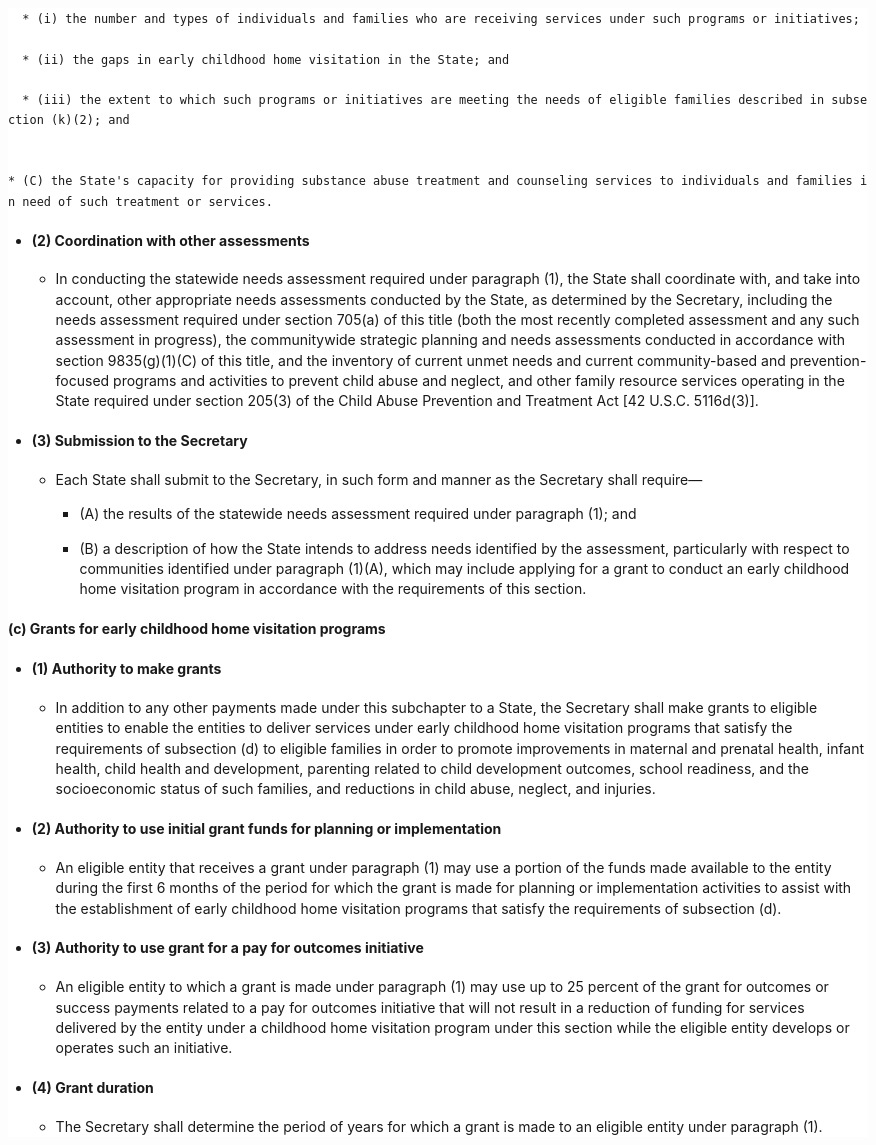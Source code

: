       * (i) the number and types of individuals and families who are receiving services under such programs or initiatives;

      * (ii) the gaps in early childhood home visitation in the State; and

      * (iii) the extent to which such programs or initiatives are meeting the needs of eligible families described in subsection (k)(2); and


    * (C) the State's capacity for providing substance abuse treatment and counseling services to individuals and families in need of such treatment or services.

* #### (2) Coordination with other assessments
  * In conducting the statewide needs assessment required under paragraph (1), the State shall coordinate with, and take into account, other appropriate needs assessments conducted by the State, as determined by the Secretary, including the needs assessment required under section 705(a) of this title (both the most recently completed assessment and any such assessment in progress), the communitywide strategic planning and needs assessments conducted in accordance with section 9835(g)(1)(C) of this title, and the inventory of current unmet needs and current community-based and prevention-focused programs and activities to prevent child abuse and neglect, and other family resource services operating in the State required under section 205(3) of the Child Abuse Prevention and Treatment Act [42 U.S.C. 5116d(3)].

* #### (3) Submission to the Secretary
  * Each State shall submit to the Secretary, in such form and manner as the Secretary shall require—

    * (A) the results of the statewide needs assessment required under paragraph (1); and

    * (B) a description of how the State intends to address needs identified by the assessment, particularly with respect to communities identified under paragraph (1)(A), which may include applying for a grant to conduct an early childhood home visitation program in accordance with the requirements of this section.

#### (c) Grants for early childhood home visitation programs
* #### (1) Authority to make grants
  * In addition to any other payments made under this subchapter to a State, the Secretary shall make grants to eligible entities to enable the entities to deliver services under early childhood home visitation programs that satisfy the requirements of subsection (d) to eligible families in order to promote improvements in maternal and prenatal health, infant health, child health and development, parenting related to child development outcomes, school readiness, and the socioeconomic status of such families, and reductions in child abuse, neglect, and injuries.

* #### (2) Authority to use initial grant funds for planning or implementation
  * An eligible entity that receives a grant under paragraph (1) may use a portion of the funds made available to the entity during the first 6 months of the period for which the grant is made for planning or implementation activities to assist with the establishment of early childhood home visitation programs that satisfy the requirements of subsection (d).

* #### (3) Authority to use grant for a pay for outcomes initiative
  * An eligible entity to which a grant is made under paragraph (1) may use up to 25 percent of the grant for outcomes or success payments related to a pay for outcomes initiative that will not result in a reduction of funding for services delivered by the entity under a childhood home visitation program under this section while the eligible entity develops or operates such an initiative.

* #### (4) Grant duration
  * The Secretary shall determine the period of years for which a grant is made to an eligible entity under paragraph (1).
